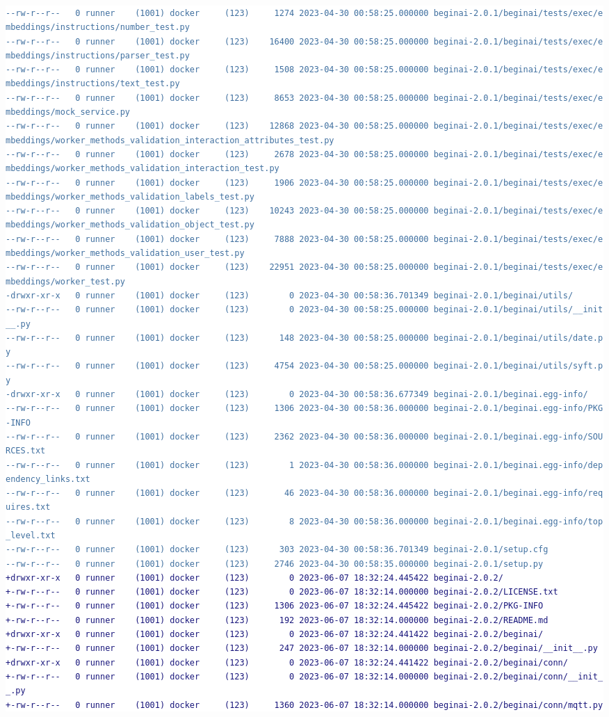 ```diff
--rw-r--r--   0 runner    (1001) docker     (123)     1274 2023-04-30 00:58:25.000000 beginai-2.0.1/beginai/tests/exec/embeddings/instructions/number_test.py
--rw-r--r--   0 runner    (1001) docker     (123)    16400 2023-04-30 00:58:25.000000 beginai-2.0.1/beginai/tests/exec/embeddings/instructions/parser_test.py
--rw-r--r--   0 runner    (1001) docker     (123)     1508 2023-04-30 00:58:25.000000 beginai-2.0.1/beginai/tests/exec/embeddings/instructions/text_test.py
--rw-r--r--   0 runner    (1001) docker     (123)     8653 2023-04-30 00:58:25.000000 beginai-2.0.1/beginai/tests/exec/embeddings/mock_service.py
--rw-r--r--   0 runner    (1001) docker     (123)    12868 2023-04-30 00:58:25.000000 beginai-2.0.1/beginai/tests/exec/embeddings/worker_methods_validation_interaction_attributes_test.py
--rw-r--r--   0 runner    (1001) docker     (123)     2678 2023-04-30 00:58:25.000000 beginai-2.0.1/beginai/tests/exec/embeddings/worker_methods_validation_interaction_test.py
--rw-r--r--   0 runner    (1001) docker     (123)     1906 2023-04-30 00:58:25.000000 beginai-2.0.1/beginai/tests/exec/embeddings/worker_methods_validation_labels_test.py
--rw-r--r--   0 runner    (1001) docker     (123)    10243 2023-04-30 00:58:25.000000 beginai-2.0.1/beginai/tests/exec/embeddings/worker_methods_validation_object_test.py
--rw-r--r--   0 runner    (1001) docker     (123)     7888 2023-04-30 00:58:25.000000 beginai-2.0.1/beginai/tests/exec/embeddings/worker_methods_validation_user_test.py
--rw-r--r--   0 runner    (1001) docker     (123)    22951 2023-04-30 00:58:25.000000 beginai-2.0.1/beginai/tests/exec/embeddings/worker_test.py
-drwxr-xr-x   0 runner    (1001) docker     (123)        0 2023-04-30 00:58:36.701349 beginai-2.0.1/beginai/utils/
--rw-r--r--   0 runner    (1001) docker     (123)        0 2023-04-30 00:58:25.000000 beginai-2.0.1/beginai/utils/__init__.py
--rw-r--r--   0 runner    (1001) docker     (123)      148 2023-04-30 00:58:25.000000 beginai-2.0.1/beginai/utils/date.py
--rw-r--r--   0 runner    (1001) docker     (123)     4754 2023-04-30 00:58:25.000000 beginai-2.0.1/beginai/utils/syft.py
-drwxr-xr-x   0 runner    (1001) docker     (123)        0 2023-04-30 00:58:36.677349 beginai-2.0.1/beginai.egg-info/
--rw-r--r--   0 runner    (1001) docker     (123)     1306 2023-04-30 00:58:36.000000 beginai-2.0.1/beginai.egg-info/PKG-INFO
--rw-r--r--   0 runner    (1001) docker     (123)     2362 2023-04-30 00:58:36.000000 beginai-2.0.1/beginai.egg-info/SOURCES.txt
--rw-r--r--   0 runner    (1001) docker     (123)        1 2023-04-30 00:58:36.000000 beginai-2.0.1/beginai.egg-info/dependency_links.txt
--rw-r--r--   0 runner    (1001) docker     (123)       46 2023-04-30 00:58:36.000000 beginai-2.0.1/beginai.egg-info/requires.txt
--rw-r--r--   0 runner    (1001) docker     (123)        8 2023-04-30 00:58:36.000000 beginai-2.0.1/beginai.egg-info/top_level.txt
--rw-r--r--   0 runner    (1001) docker     (123)      303 2023-04-30 00:58:36.701349 beginai-2.0.1/setup.cfg
--rw-r--r--   0 runner    (1001) docker     (123)     2746 2023-04-30 00:58:35.000000 beginai-2.0.1/setup.py
+drwxr-xr-x   0 runner    (1001) docker     (123)        0 2023-06-07 18:32:24.445422 beginai-2.0.2/
+-rw-r--r--   0 runner    (1001) docker     (123)        0 2023-06-07 18:32:14.000000 beginai-2.0.2/LICENSE.txt
+-rw-r--r--   0 runner    (1001) docker     (123)     1306 2023-06-07 18:32:24.445422 beginai-2.0.2/PKG-INFO
+-rw-r--r--   0 runner    (1001) docker     (123)      192 2023-06-07 18:32:14.000000 beginai-2.0.2/README.md
+drwxr-xr-x   0 runner    (1001) docker     (123)        0 2023-06-07 18:32:24.441422 beginai-2.0.2/beginai/
+-rw-r--r--   0 runner    (1001) docker     (123)      247 2023-06-07 18:32:14.000000 beginai-2.0.2/beginai/__init__.py
+drwxr-xr-x   0 runner    (1001) docker     (123)        0 2023-06-07 18:32:24.441422 beginai-2.0.2/beginai/conn/
+-rw-r--r--   0 runner    (1001) docker     (123)        0 2023-06-07 18:32:14.000000 beginai-2.0.2/beginai/conn/__init__.py
+-rw-r--r--   0 runner    (1001) docker     (123)     1360 2023-06-07 18:32:14.000000 beginai-2.0.2/beginai/conn/mqtt.py
```
